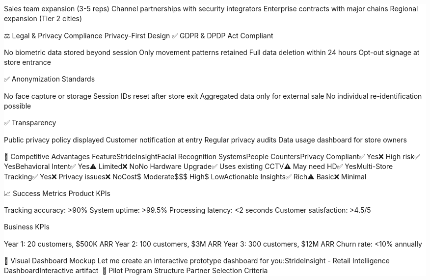Sales team expansion (3-5 reps)
Channel partnerships with security integrators
Enterprise contracts with major chains
Regional expansion (Tier 2 cities)


⚖️ Legal & Privacy Compliance
Privacy-First Design
✅ GDPR & DPDP Act Compliant

No biometric data stored beyond session
Only movement patterns retained
Full data deletion within 24 hours
Opt-out signage at store entrance

✅ Anonymization Standards

No face capture or storage
Session IDs reset after store exit
Aggregated data only for external sale
No individual re-identification possible

✅ Transparency

Public privacy policy displayed
Customer notification at entry
Regular privacy audits
Data usage dashboard for store owners


💪 Competitive Advantages
FeatureStrideInsightFacial Recognition SystemsPeople CountersPrivacy Compliant✅ Yes❌ High risk✅ YesBehavioral Intent✅ Yes⚠️ Limited❌ NoNo Hardware Upgrade✅ Uses existing CCTV⚠️ May need HD✅ YesMulti-Store Tracking✅ Yes❌ Privacy issues❌ NoCost$ Moderate$$$ High$ LowActionable Insights✅ Rich⚠️ Basic❌ Minimal

📈 Success Metrics
Product KPIs

Tracking accuracy: >90%
System uptime: >99.5%
Processing latency: <2 seconds
Customer satisfaction: >4.5/5

Business KPIs

Year 1: 20 customers, $500K ARR
Year 2: 100 customers, $3M ARR
Year 3: 300 customers, $12M ARR
Churn rate: <10% annually


🎨 Visual Dashboard Mockup
Let me create an interactive prototype dashboard for you:StrideInsight - Retail Intelligence DashboardInteractive artifact 
🧪 Pilot Program Structure
Partner Selection Criteria
